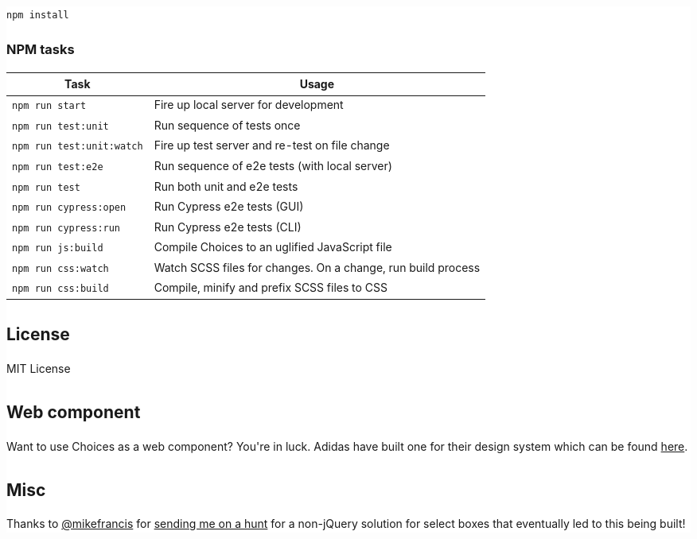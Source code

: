 ```npm install```

### NPM tasks
| Task                 | Usage                                                        |
| -------------------- | ------------------------------------------------------------ |
| `npm run start`      | Fire up local server for development                         |
| `npm run test:unit`  | Run sequence of tests once                                   |
| `npm run test:unit:watch` | Fire up test server and re-test on file change          |
| `npm run test:e2e`    | Run sequence of e2e tests (with local server)               |
| `npm run test`    | Run both unit and e2e tests                                     |
| `npm run cypress:open`    | Run Cypress e2e tests (GUI)                        |
| `npm run cypress:run`    | Run Cypress e2e tests (CLI)                                  |
| `npm run js:build`   | Compile Choices to an uglified JavaScript file               |
| `npm run css:watch`  | Watch SCSS files for changes. On a change, run build process |
| `npm run css:build`  | Compile, minify and prefix SCSS files to CSS                 |

## License
MIT License

## Web component
Want to use Choices as a web component? You're in luck. Adidas have built one for their design system which can be found [here](https://github.com/adidas/choicesjs-stencil).

## Misc
Thanks to [@mikefrancis](https://github.com/mikefrancis/) for [sending me on a hunt](https://twitter.com/_mikefrancis/status/701797835826667520) for a non-jQuery solution for select boxes that eventually led to this being built!
